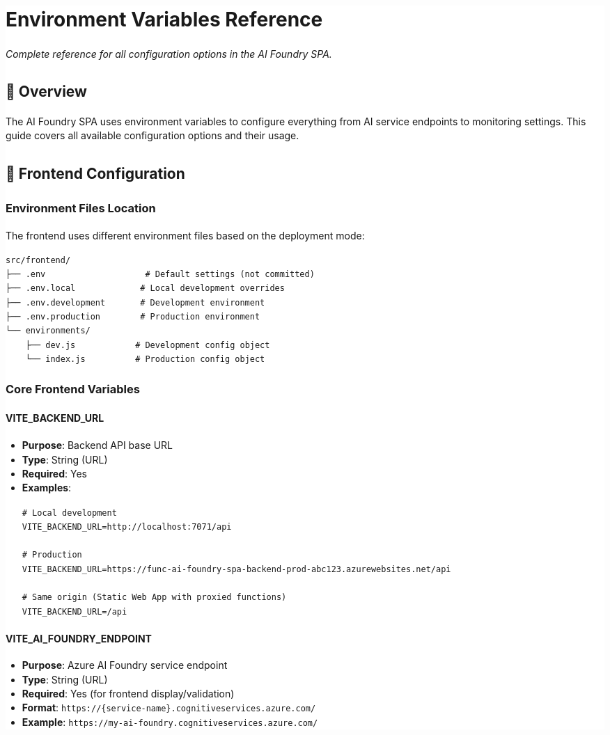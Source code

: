# Environment Variables Reference

*Complete reference for all configuration options in the AI Foundry SPA.*

## 🎯 Overview

The AI Foundry SPA uses environment variables to configure everything from AI service endpoints to monitoring settings. This guide covers all available configuration options and their usage.

## 📱 Frontend Configuration

### Environment Files Location

The frontend uses different environment files based on the deployment mode:

```
src/frontend/
├── .env                    # Default settings (not committed)
├── .env.local             # Local development overrides
├── .env.development       # Development environment
├── .env.production        # Production environment
└── environments/
    ├── dev.js            # Development config object
    └── index.js          # Production config object
```

### Core Frontend Variables

#### **VITE_BACKEND_URL**
- **Purpose**: Backend API base URL
- **Type**: String (URL)
- **Required**: Yes
- **Examples**:
  ```env
  # Local development
  VITE_BACKEND_URL=http://localhost:7071/api
  
  # Production
  VITE_BACKEND_URL=https://func-ai-foundry-spa-backend-prod-abc123.azurewebsites.net/api
  
  # Same origin (Static Web App with proxied functions)
  VITE_BACKEND_URL=/api
  ```

#### **VITE_AI_FOUNDRY_ENDPOINT**
- **Purpose**: Azure AI Foundry service endpoint
- **Type**: String (URL)
- **Required**: Yes (for frontend display/validation)
- **Format**: `https://{service-name}.cognitiveservices.azure.com/`
- **Example**: `https://my-ai-foundry.cognitiveservices.azure.com/`
